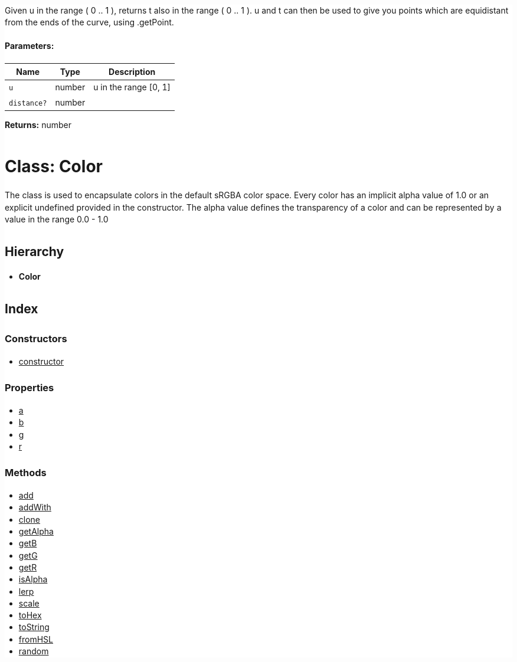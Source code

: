 Given u in the range ( 0 .. 1 ), returns t also in the range ( 0 .. 1 ).
u and t can then be used to give you points which are equidistant from the ends of the curve, using .getPoint.

#### Parameters:

Name | Type | Description |
------ | ------ | ------ |
`u` | number | u in the range [0, 1] |
`distance?` | number |   |

**Returns:** number


<a name="classescolormd"></a>

# Class: Color

The class is used to encapsulate colors in the default sRGBA color space.
Every color has an implicit alpha value of 1.0 or an explicit undefined provided in the constructor.
The alpha value defines the transparency of a color and can be represented by a value in the range 0.0 - 1.0

## Hierarchy

* **Color**

## Index

### Constructors

* [constructor](#constructor)

### Properties

* [a](#a)
* [b](#b)
* [g](#g)
* [r](#r)

### Methods

* [add](#add)
* [addWith](#addwith)
* [clone](#clone)
* [getAlpha](#getalpha)
* [getB](#getb)
* [getG](#getg)
* [getR](#getr)
* [isAlpha](#isalpha)
* [lerp](#lerp)
* [scale](#scale)
* [toHex](#tohex)
* [toString](#tostring)
* [fromHSL](#fromhsl)
* [random](#random)

